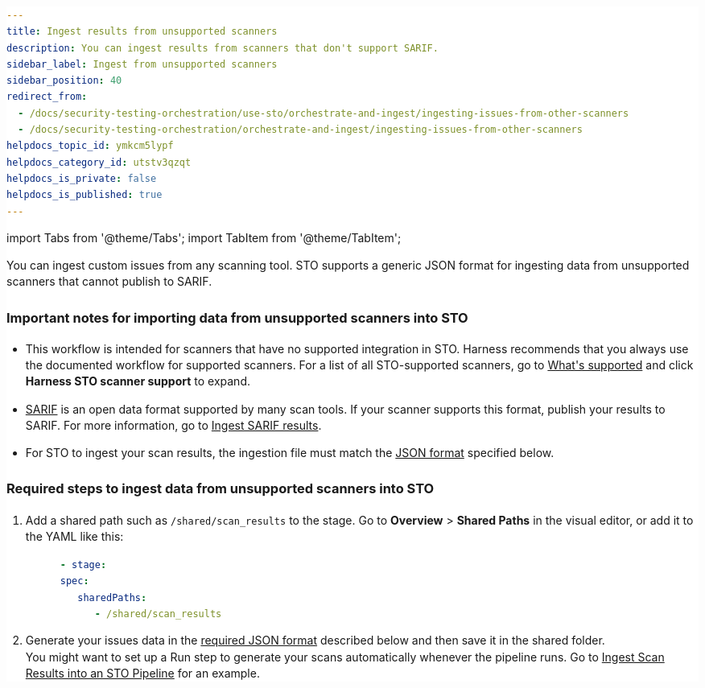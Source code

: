 ```yaml
---
title: Ingest results from unsupported scanners
description: You can ingest results from scanners that don't support SARIF.
sidebar_label: Ingest from unsupported scanners
sidebar_position: 40
redirect_from: 
  - /docs/security-testing-orchestration/use-sto/orchestrate-and-ingest/ingesting-issues-from-other-scanners
  - /docs/security-testing-orchestration/orchestrate-and-ingest/ingesting-issues-from-other-scanners
helpdocs_topic_id: ymkcm5lypf
helpdocs_category_id: utstv3qzqt
helpdocs_is_private: false
helpdocs_is_published: true
---
```


import Tabs from '@theme/Tabs';
import TabItem from '@theme/TabItem';

You can ingest custom issues from any scanning tool. STO supports a generic JSON format for ingesting data from unsupported scanners that cannot publish to SARIF.

### Important notes for importing data from unsupported scanners into STO

- This workflow is intended for scanners that have no supported integration in STO. Harness recommends that you always use the documented workflow for supported scanners. For a list of all STO-supported scanners, go to [What's supported](/docs/security-testing-orchestration/whats-supported/sto-deployments) and click **Harness STO scanner support** to expand.

- [SARIF](https://docs.oasis-open.org/sarif/sarif/v2.1.0/sarif-v2.1.0.html) is an open data format supported by many scan tools. If your scanner supports this format, publish your results to SARIF. For more information, go to [Ingest SARIF results](/docs/security-testing-orchestration/custom-scanning/ingest-sarif-data).

- For STO to ingest your scan results, the ingestion file must match the [JSON format](#json-data-format-reference) specified below.

### Required steps to ingest data from unsupported scanners into STO

1. Add a shared path such as `/shared/scan_results` to the stage. Go to **Overview** > **Shared Paths** in the visual editor, or add it to the YAML like this:  
  
   ```yaml
         - stage:
         spec:
            sharedPaths:
               - /shared/scan_results
   ```

2. Generate your issues data in the [required JSON format](#jaon-data-format-reference) described below and then save it in the shared folder.  
  You might want to set up a Run step to generate your scans automatically whenever the pipeline runs. Go to [Ingest Scan Results into an STO Pipeline](/docs/security-testing-orchestration/key-concepts/ingest-scan-results-into-an-sto-pipeline) for an example.
